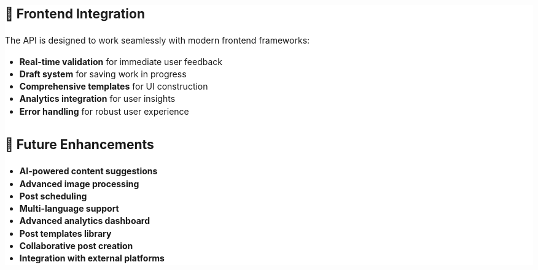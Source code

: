 ## 📱 Frontend Integration

The API is designed to work seamlessly with modern frontend frameworks:

- **Real-time validation** for immediate user feedback
- **Draft system** for saving work in progress
- **Comprehensive templates** for UI construction
- **Analytics integration** for user insights
- **Error handling** for robust user experience

## 🔮 Future Enhancements

- **AI-powered content suggestions**
- **Advanced image processing**
- **Post scheduling**
- **Multi-language support**
- **Advanced analytics dashboard**
- **Post templates library**
- **Collaborative post creation**
- **Integration with external platforms** 